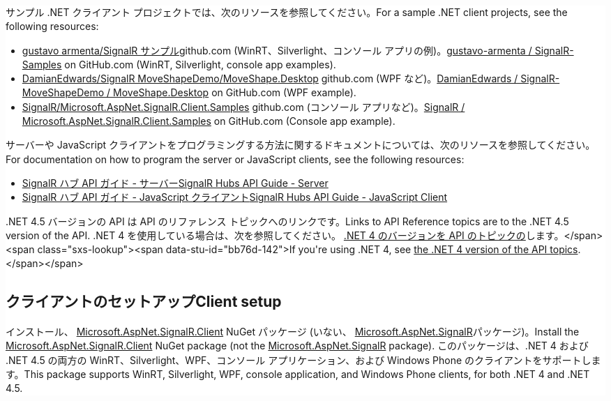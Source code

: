 <span data-ttu-id="bb76d-134">サンプル .NET クライアント プロジェクトでは、次のリソースを参照してください。</span><span class="sxs-lookup"><span data-stu-id="bb76d-134">For a sample .NET client projects, see the following resources:</span></span>

- <span data-ttu-id="bb76d-135">[gustavo armenta/SignalR サンプル](https://github.com/gustavo-armenta/SignalR-Samples)github.com (WinRT、Silverlight、コンソール アプリの例)。</span><span class="sxs-lookup"><span data-stu-id="bb76d-135">[gustavo-armenta / SignalR-Samples](https://github.com/gustavo-armenta/SignalR-Samples) on GitHub.com (WinRT, Silverlight, console app examples).</span></span>
- <span data-ttu-id="bb76d-136">[DamianEdwards/SignalR MoveShapeDemo/MoveShape.Desktop](https://github.com/DamianEdwards/SignalR-MoveShapeDemo/tree/master/MoveShape/MoveShape.Desktop) github.com (WPF など)。</span><span class="sxs-lookup"><span data-stu-id="bb76d-136">[DamianEdwards / SignalR-MoveShapeDemo / MoveShape.Desktop](https://github.com/DamianEdwards/SignalR-MoveShapeDemo/tree/master/MoveShape/MoveShape.Desktop) on GitHub.com (WPF example).</span></span>
- <span data-ttu-id="bb76d-137">[SignalR/Microsoft.AspNet.SignalR.Client.Samples](https://github.com/SignalR/SignalR/tree/master/samples/Microsoft.AspNet.SignalR.Client.Samples) github.com (コンソール アプリなど)。</span><span class="sxs-lookup"><span data-stu-id="bb76d-137">[SignalR / Microsoft.AspNet.SignalR.Client.Samples](https://github.com/SignalR/SignalR/tree/master/samples/Microsoft.AspNet.SignalR.Client.Samples) on GitHub.com (Console app example).</span></span>

<span data-ttu-id="bb76d-138">サーバーや JavaScript クライアントをプログラミングする方法に関するドキュメントについては、次のリソースを参照してください。</span><span class="sxs-lookup"><span data-stu-id="bb76d-138">For documentation on how to program the server or JavaScript clients, see the following resources:</span></span>

- [<span data-ttu-id="bb76d-139">SignalR ハブ API ガイド - サーバー</span><span class="sxs-lookup"><span data-stu-id="bb76d-139">SignalR Hubs API Guide - Server</span></span>](../guide-to-the-api/hubs-api-guide-server.md)
- [<span data-ttu-id="bb76d-140">SignalR ハブ API ガイド - JavaScript クライアント</span><span class="sxs-lookup"><span data-stu-id="bb76d-140">SignalR Hubs API Guide - JavaScript Client</span></span>](../guide-to-the-api/hubs-api-guide-javascript-client.md)

<span data-ttu-id="bb76d-141">.NET 4.5 バージョンの API は API のリファレンス トピックへのリンクです。</span><span class="sxs-lookup"><span data-stu-id="bb76d-141">Links to API Reference topics are to the .NET 4.5 version of the API.</span></span> <span data-ttu-id="bb76d-142">.NET 4 を使用している場合は、次を参照してください。 [.NET 4 のバージョンを API のトピックの](https://msdn.microsoft.com/library/jj891075(v=vs.100).aspx)します。</span><span class="sxs-lookup"><span data-stu-id="bb76d-142">If you're using .NET 4, see [the .NET 4 version of the API topics](https://msdn.microsoft.com/library/jj891075(v=vs.100).aspx).</span></span>

<a id="clientsetup"></a>

## <a name="client-setup"></a><span data-ttu-id="bb76d-143">クライアントのセットアップ</span><span class="sxs-lookup"><span data-stu-id="bb76d-143">Client setup</span></span>

<span data-ttu-id="bb76d-144">インストール、 [Microsoft.AspNet.SignalR.Client](http://nuget.org/packages/Microsoft.AspNet.SignalR.Client) NuGet パッケージ (いない、 [Microsoft.AspNet.SignalR](http://nuget.org/packages/microsoft.aspnet.signalr)パッケージ)。</span><span class="sxs-lookup"><span data-stu-id="bb76d-144">Install the [Microsoft.AspNet.SignalR.Client](http://nuget.org/packages/Microsoft.AspNet.SignalR.Client) NuGet package (not the [Microsoft.AspNet.SignalR](http://nuget.org/packages/microsoft.aspnet.signalr) package).</span></span> <span data-ttu-id="bb76d-145">このパッケージは、.NET 4 および .NET 4.5 の両方の WinRT、Silverlight、WPF、コンソール アプリケーション、および Windows Phone のクライアントをサポートします。</span><span class="sxs-lookup"><span data-stu-id="bb76d-145">This package supports WinRT, Silverlight, WPF, console application, and Windows Phone clients, for both .NET 4 and .NET 4.5.</span></span>
